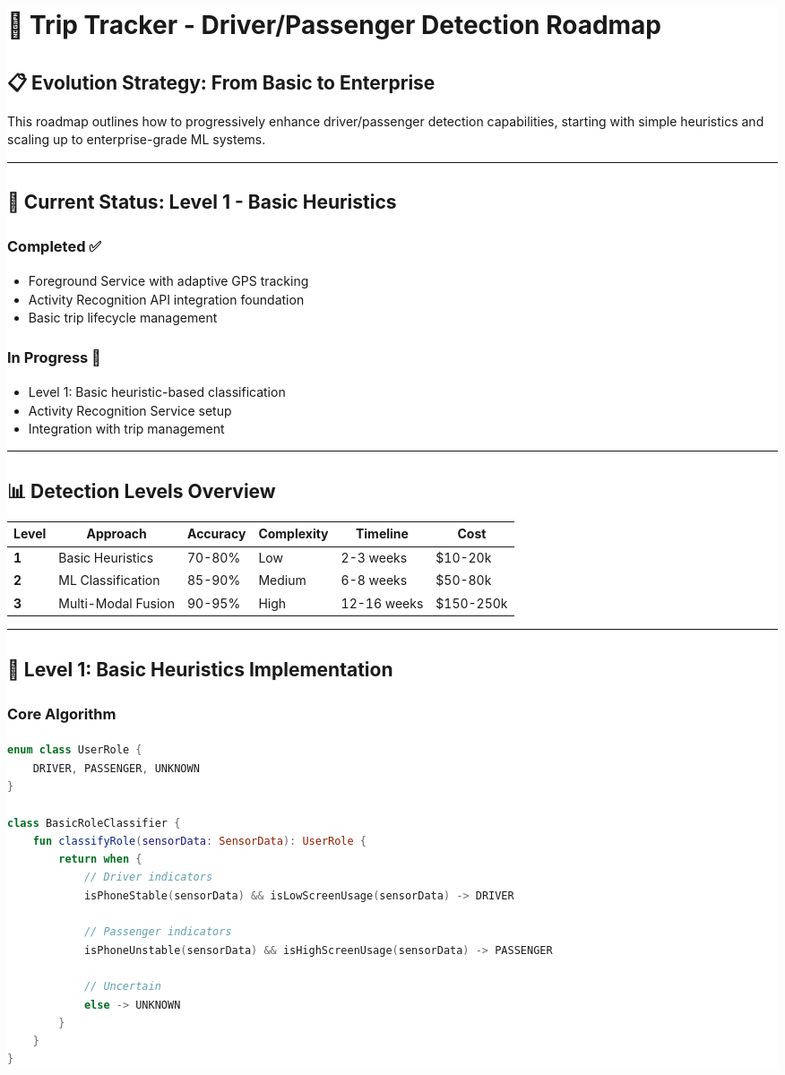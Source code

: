 # 🚗 Trip Tracker - Driver/Passenger Detection Roadmap

## 📋 **Evolution Strategy: From Basic to Enterprise**

This roadmap outlines how to progressively enhance driver/passenger detection capabilities, starting with simple heuristics and scaling up to enterprise-grade ML systems.

---

## 🎯 **Current Status: Level 1 - Basic Heuristics**

### **Completed ✅**
- Foreground Service with adaptive GPS tracking
- Activity Recognition API integration foundation
- Basic trip lifecycle management

### **In Progress 🔄**
- Level 1: Basic heuristic-based classification
- Activity Recognition Service setup
- Integration with trip management

---

## 📊 **Detection Levels Overview**

| Level | Approach | Accuracy | Complexity | Timeline | Cost |
|-------|----------|----------|------------|----------|------|
| **1** | Basic Heuristics | 70-80% | Low | 2-3 weeks | $10-20k |
| **2** | ML Classification | 85-90% | Medium | 6-8 weeks | $50-80k |
| **3** | Multi-Modal Fusion | 90-95% | High | 12-16 weeks | $150-250k |

---

## 🔧 **Level 1: Basic Heuristics Implementation**

### **Core Algorithm**
```kotlin
enum class UserRole {
    DRIVER, PASSENGER, UNKNOWN
}

class BasicRoleClassifier {
    fun classifyRole(sensorData: SensorData): UserRole {
        return when {
            // Driver indicators
            isPhoneStable(sensorData) && isLowScreenUsage(sensorData) -> DRIVER

            // Passenger indicators
            isPhoneUnstable(sensorData) && isHighScreenUsage(sensorData) -> PASSENGER

            // Uncertain
            else -> UNKNOWN
        }
    }
}
```
